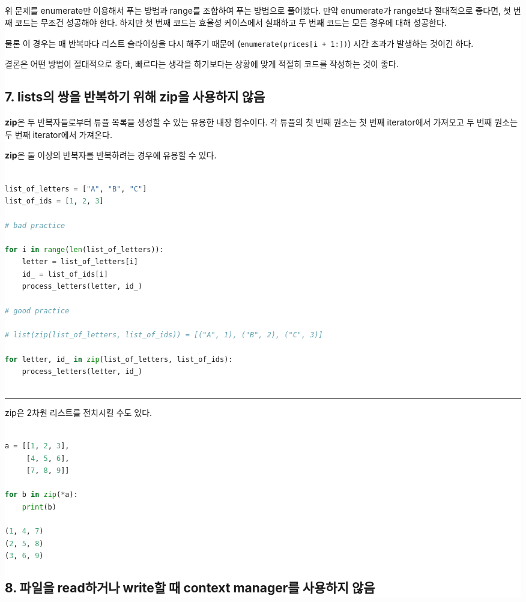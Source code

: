 위 문제를 enumerate만 이용해서 푸는 방법과 range를 조합하여 푸는 방법으로 풀어봤다. 만약 enumerate가 range보다 절대적으로 좋다면, 첫 번째 코드는 무조건 성공해야 한다. 하지만 첫 번째 코드는 효율성 케이스에서 실패하고 두 번째 코드는 모든 경우에 대해 성공한다.

물론 이 경우는 매 반복마다 리스트 슬라이싱을 다시 해주기 때문에 (`enumerate(prices[i + 1:])`) 시간 초과가 발생하는 것이긴 하다.

결론은 어떤 방법이 절대적으로 좋다, 빠르다는 생각을 하기보다는 상황에 맞게 적절히 코드를 작성하는 것이 좋다.

## 7. lists의 쌍을 반복하기 위해 zip을 사용하지 않음

**zip**은 두 반복자들로부터 튜플 목록을 생성할 수 있는 유용한 내장 함수이다. 각 튜플의 첫 번째 원소는 첫 번째 iterator에서 가져오고 두 번째 원소는 두 번째 iterator에서 가져온다.

**zip**은 둘 이상의 반복자를 반복하려는 경우에 유용할 수 있다.

```python

list_of_letters = ["A", "B", "C"]
list_of_ids = [1, 2, 3]

# bad practice 

for i in range(len(list_of_letters)):
    letter = list_of_letters[i]
    id_ = list_of_ids[i]
    process_letters(letter, id_)
		
# good practice

# list(zip(list_of_letters, list_of_ids)) = [("A", 1), ("B", 2), ("C", 3)]

for letter, id_ in zip(list_of_letters, list_of_ids):
    process_letters(letter, id_)
	
```

---

zip은 2차원 리스트를 전치시킬 수도 있다.

```python

a = [[1, 2, 3],
     [4, 5, 6],
     [7, 8, 9]]

for b in zip(*a):
    print(b)
    
(1, 4, 7)
(2, 5, 8)
(3, 6, 9)

```

## 8. 파일을 read하거나 write할 때 context manager를 사용하지 않음
